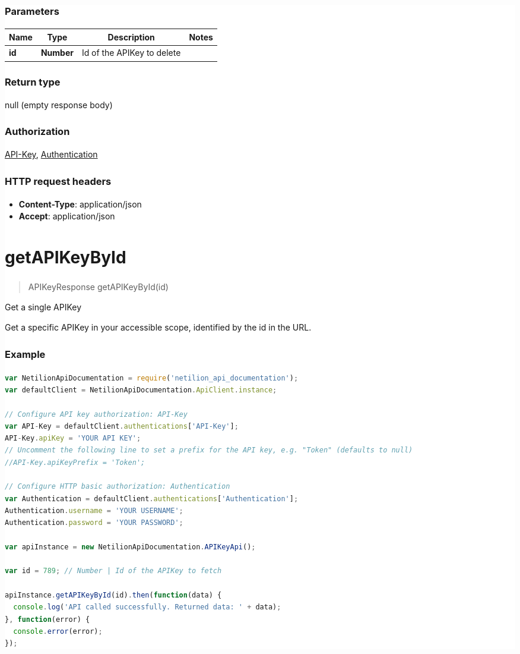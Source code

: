 ### Parameters

Name | Type | Description  | Notes
------------- | ------------- | ------------- | -------------
 **id** | **Number**| Id of the APIKey to delete | 

### Return type

null (empty response body)

### Authorization

[API-Key](../README.md#API-Key), [Authentication](../README.md#Authentication)

### HTTP request headers

 - **Content-Type**: application/json
 - **Accept**: application/json

<a name="getAPIKeyById"></a>
# **getAPIKeyById**
> APIKeyResponse getAPIKeyById(id)

Get a single APIKey

Get a specific APIKey in your accessible scope, identified by the id in the URL.

### Example
```javascript
var NetilionApiDocumentation = require('netilion_api_documentation');
var defaultClient = NetilionApiDocumentation.ApiClient.instance;

// Configure API key authorization: API-Key
var API-Key = defaultClient.authentications['API-Key'];
API-Key.apiKey = 'YOUR API KEY';
// Uncomment the following line to set a prefix for the API key, e.g. "Token" (defaults to null)
//API-Key.apiKeyPrefix = 'Token';

// Configure HTTP basic authorization: Authentication
var Authentication = defaultClient.authentications['Authentication'];
Authentication.username = 'YOUR USERNAME';
Authentication.password = 'YOUR PASSWORD';

var apiInstance = new NetilionApiDocumentation.APIKeyApi();

var id = 789; // Number | Id of the APIKey to fetch

apiInstance.getAPIKeyById(id).then(function(data) {
  console.log('API called successfully. Returned data: ' + data);
}, function(error) {
  console.error(error);
});

```
